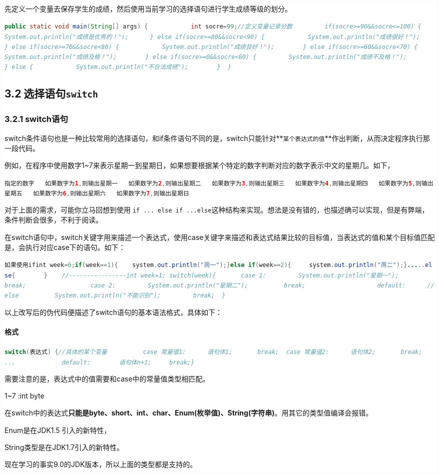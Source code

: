   先定义一个变量去保存学生的成绩，然后使用当前学习的选择语句进行学生成绩等级的划分。

```java
public static void main(String[] args) {	 		int socre=99;//定义变量记录分数    		if(socre>=90&&socre<=100) {			System.out.println("成绩是优秀的！");		} else if(socre>=80&&socre<90) {			System.out.println("成绩很好！");		} else if(socre>=70&&socre<80) {			System.out.println("成绩良好！");		} else if(socre>=60&&socre<70) {			System.out.println("成绩及格！");		} else if(socre>=0&&socre<60) {			System.out.println("成绩不及格！");		} else {			System.out.println("不合法成绩");		}  }
```


## 3.2 选择语句`switch`   

### 3.2.1 switch语句

switch条件语句也是一种比较常用的选择语句，和if条件语句不同的是，switch只能针对**`某个表达式的值`**作出判断，从而决定程序执行那一段代码。

例如，在程序中使用数字1~7来表示星期一到星期日，如果想要根据某个特定的数字判断对应的数字表示中文的星期几。如下，

```java
指定的数字	如果数字为1,则输出星期一	如果数字为2,则输出星期二	如果数字为3,则输出星期三	如果数字为4,则输出星期四	如果数字为5,则输出星期五	如果数字为6,则输出星期六	如果数字为7,则输出星期日
```

对于上面的需求，可能你立马回想到使用 `if ... else if ...else`这种结构来实现。想法是没有错的，也描述确可以实现，但是有弊端，条件判断会很多，不利于阅读。

在switch语句中，switch关键字用来描述一个表达式，使用case关键字来描述和表达式结果比较的目标值，当表达式的值和某个目标值匹配是，会执行对应case下的语句。如下：

```java
如果使用ifint week=6;if(week==1){    system.out.println("周一");}else if(week==2){     system.out.println("周二");}.....else{        }    //----------------int week=1;	switch(week){		case 1:			System.out.println("星期一");			break;            		case 2:			System.out.println("星期二");			break;                    default:		//else			System.out.println("不能识别");			break;	}
```

以上改写后的伪代码便描述了switch语句的基本语法格式，具体如下：

#### **格式**


```java
switch(表达式) {//具体的某个变量        	case 常量值1:		语句体1;		break;	case 常量值2:		语句体2;		break;  	...             default:		语句体n+1;		break;}
```

需要注意的是，表达式中的值需要和case中的常量值类型相匹配。

1~7 :int byte

在switch中的表达式**只能是byte、short、int、char、Enum(枚举值)、String(字符串)**。用其它的类型值编译会报错。

Enum是在JDK1.5 引入的新特性， 

String类型是在JDK1.7引入的新特性。

现在学习的事实9.0的JDK版本，所以上面的类型都是支持的。

